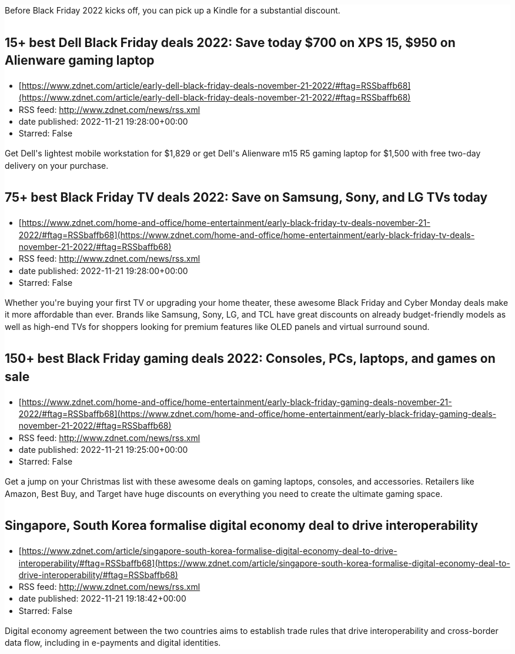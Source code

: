Before Black Friday 2022 kicks off, you can pick up a Kindle for a substantial discount.

## 15+ best Dell Black Friday deals 2022: Save today $700 on XPS 15, $950 on Alienware gaming laptop
 - [https://www.zdnet.com/article/early-dell-black-friday-deals-november-21-2022/#ftag=RSSbaffb68](https://www.zdnet.com/article/early-dell-black-friday-deals-november-21-2022/#ftag=RSSbaffb68)
 - RSS feed: http://www.zdnet.com/news/rss.xml
 - date published: 2022-11-21 19:28:00+00:00
 - Starred: False

Get Dell's lightest mobile workstation for $1,829 or get Dell's Alienware m15 R5 gaming laptop for $1,500 with free two-day delivery on your purchase.

## 75+ best Black Friday TV deals 2022: Save on Samsung, Sony, and LG TVs today
 - [https://www.zdnet.com/home-and-office/home-entertainment/early-black-friday-tv-deals-november-21-2022/#ftag=RSSbaffb68](https://www.zdnet.com/home-and-office/home-entertainment/early-black-friday-tv-deals-november-21-2022/#ftag=RSSbaffb68)
 - RSS feed: http://www.zdnet.com/news/rss.xml
 - date published: 2022-11-21 19:28:00+00:00
 - Starred: False

Whether you're buying your first TV or upgrading your home theater, these awesome Black Friday and Cyber Monday deals make it more affordable than ever. Brands like Samsung, Sony, LG, and TCL have great discounts on already budget-friendly models as well as high-end TVs for shoppers looking for premium features like OLED panels and virtual surround sound.

## 150+ best Black Friday gaming deals 2022: Consoles, PCs, laptops, and games on sale
 - [https://www.zdnet.com/home-and-office/home-entertainment/early-black-friday-gaming-deals-november-21-2022/#ftag=RSSbaffb68](https://www.zdnet.com/home-and-office/home-entertainment/early-black-friday-gaming-deals-november-21-2022/#ftag=RSSbaffb68)
 - RSS feed: http://www.zdnet.com/news/rss.xml
 - date published: 2022-11-21 19:25:00+00:00
 - Starred: False

Get a jump on your Christmas list with these awesome deals on gaming laptops, consoles, and accessories. Retailers like Amazon, Best Buy, and Target have huge discounts on everything you need to create the ultimate gaming space.

## Singapore, South Korea formalise digital economy deal to drive interoperability
 - [https://www.zdnet.com/article/singapore-south-korea-formalise-digital-economy-deal-to-drive-interoperability/#ftag=RSSbaffb68](https://www.zdnet.com/article/singapore-south-korea-formalise-digital-economy-deal-to-drive-interoperability/#ftag=RSSbaffb68)
 - RSS feed: http://www.zdnet.com/news/rss.xml
 - date published: 2022-11-21 19:18:42+00:00
 - Starred: False

Digital economy agreement between the two countries aims to establish trade rules that drive interoperability and cross-border data flow, including in e-payments and digital identities.
